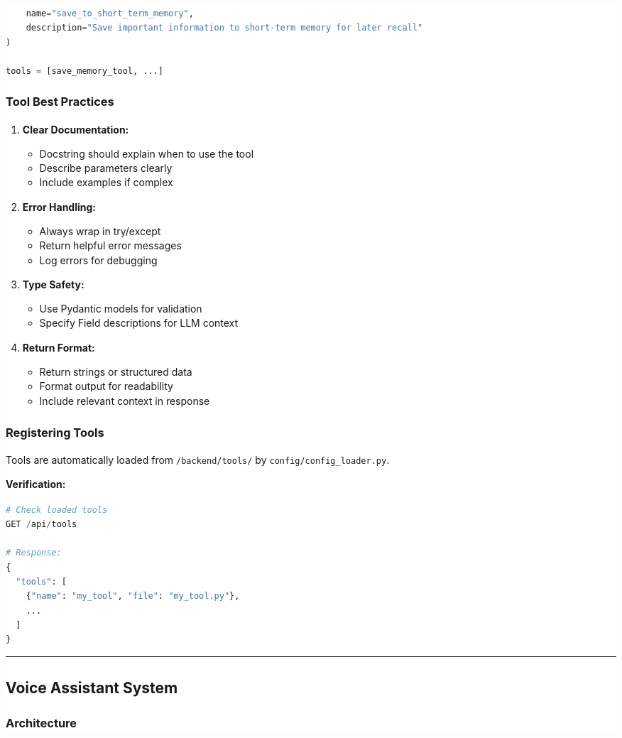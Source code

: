 ```python
    name="save_to_short_term_memory",
    description="Save important information to short-term memory for later recall"
)

tools = [save_memory_tool, ...]
```

### Tool Best Practices

1. **Clear Documentation:**
   - Docstring should explain when to use the tool
   - Describe parameters clearly
   - Include examples if complex

2. **Error Handling:**
   - Always wrap in try/except
   - Return helpful error messages
   - Log errors for debugging

3. **Type Safety:**
   - Use Pydantic models for validation
   - Specify Field descriptions for LLM context

4. **Return Format:**
   - Return strings or structured data
   - Format output for readability
   - Include relevant context in response

### Registering Tools

Tools are automatically loaded from `/backend/tools/` by `config/config_loader.py`.

**Verification:**

```python
# Check loaded tools
GET /api/tools

# Response:
{
  "tools": [
    {"name": "my_tool", "file": "my_tool.py"},
    ...
  ]
}
```

---

## Voice Assistant System

### Architecture
